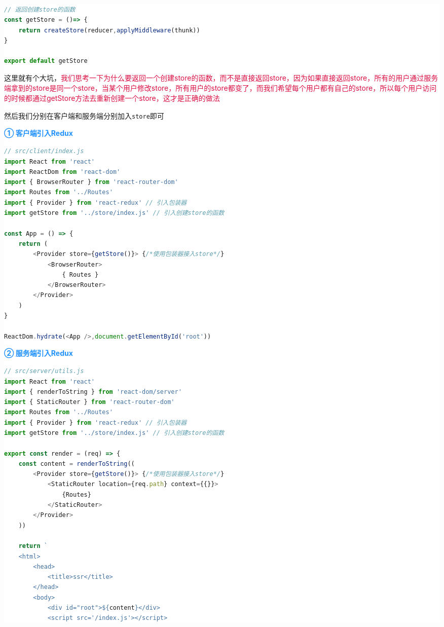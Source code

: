 ```javascript
// 返回创建store的函数
const getStore = ()=> {
	return createStore(reducer,applyMiddleware(thunk))
}

export default getStore
```
这里就有个大坑，<font color=#DD1144>我们思考一下为什么要返回一个创建store的函数，而不是直接返回store，因为如果直接返回store，所有的用户通过服务端拿到的store是同一个store，当某个用户修改store，所有用户的store都变了，而我们希望每个用户都有自己的store，所以每个用户访问的时候都通过getStore方法去重新创建一个store，这才是正确的做法</font>

然后我们分别在客户端和服务端分别加入`store`即可

<font color=#1E90FF>**① 客户端引入Redux**</font>

```javascript
// src/client/index.js
import React from 'react'
import ReactDom from 'react-dom'
import { BrowserRouter } from 'react-router-dom'
import Routes from '../Routes'
import { Provider } from 'react-redux' // 引入包装器
import getStore from '../store/index.js' // 引入创建store的函数

const App = () => {
	return (
		<Provider store={getStore()}> {/*使用包装器接入store*/}
			<BrowserRouter>
				{ Routes }
			</BrowserRouter>
		</Provider>
	)
}

ReactDom.hydrate(<App />,document.getElementById('root'))
```


<font color=#1E90FF>**② 服务端引入Redux**</font>

```javascript
// src/server/utils.js
import React from 'react'
import { renderToString } from 'react-dom/server'
import { StaticRouter } from 'react-router-dom'
import Routes from '../Routes'
import { Provider } from 'react-redux' // 引入包装器
import getStore from '../store/index.js' // 引入创建store的函数

export const render = (req) => {
	const content = renderToString((
		<Provider store={getStore()}> {/*使用包装器接入store*/}
			<StaticRouter location={req.path} context={{}}>
				{Routes}
			</StaticRouter>
		</Provider>
	))

	return `
	<html>
		<head>
			<title>ssr</title>
		</head>
		<body>
			<div id="root">${content}</div>
			<script src='/index.js'></script>
```